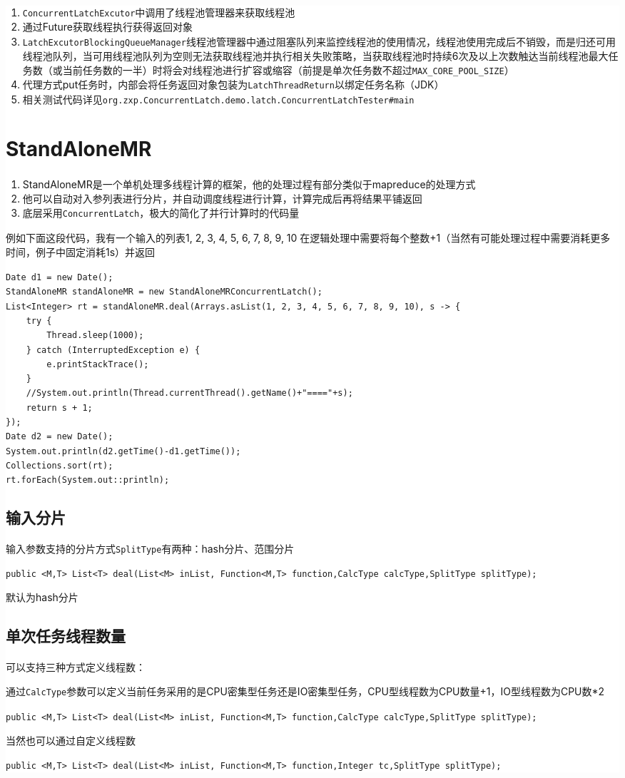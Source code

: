 1. `ConcurrentLatchExcutor`中调用了线程池管理器来获取线程池
1. 通过Future获取线程执行获得返回对象
1. `LatchExcutorBlockingQueueManager`线程池管理器中通过阻塞队列来监控线程池的使用情况，线程池使用完成后不销毁，而是归还可用线程池队列，当可用线程池队列为空则无法获取线程池并执行相关失败策略，当获取线程池时持续6次及以上次数触达当前线程池最大任务数（或当前任务数的一半）时将会对线程池进行扩容或缩容（前提是单次任务数不超过`MAX_CORE_POOL_SIZE`）
1. 代理方式put任务时，内部会将任务返回对象包装为`LatchThreadReturn`以绑定任务名称（JDK）
1. 相关测试代码详见`org.zxp.ConcurrentLatch.demo.latch.ConcurrentLatchTester#main`


# StandAloneMR
1. StandAloneMR是一个单机处理多线程计算的框架，他的处理过程有部分类似于mapreduce的处理方式
1. 他可以自动对入参列表进行分片，并自动调度线程进行计算，计算完成后再将结果平铺返回
1. 底层采用`ConcurrentLatch`，极大的简化了并行计算时的代码量

例如下面这段代码，我有一个输入的列表1, 2, 3, 4, 5, 6, 7, 8, 9, 10
在逻辑处理中需要将每个整数+1（当然有可能处理过程中需要消耗更多时间，例子中固定消耗1s）并返回
```
Date d1 = new Date();
StandAloneMR standAloneMR = new StandAloneMRConcurrentLatch();
List<Integer> rt = standAloneMR.deal(Arrays.asList(1, 2, 3, 4, 5, 6, 7, 8, 9, 10), s -> {
    try {
        Thread.sleep(1000);
    } catch (InterruptedException e) {
        e.printStackTrace();
    }
    //System.out.println(Thread.currentThread().getName()+"===="+s);
    return s + 1;
});
Date d2 = new Date();
System.out.println(d2.getTime()-d1.getTime());
Collections.sort(rt);
rt.forEach(System.out::println);
```

## 输入分片
输入参数支持的分片方式`SplitType`有两种：hash分片、范围分片
```
public <M,T> List<T> deal(List<M> inList, Function<M,T> function,CalcType calcType,SplitType splitType);
```
默认为hash分片
## 单次任务线程数量
可以支持三种方式定义线程数：

通过`CalcType`参数可以定义当前任务采用的是CPU密集型任务还是IO密集型任务，CPU型线程数为CPU数量+1，IO型线程数为CPU数*2
```
public <M,T> List<T> deal(List<M> inList, Function<M,T> function,CalcType calcType,SplitType splitType);
```
当然也可以通过自定义线程数
```
public <M,T> List<T> deal(List<M> inList, Function<M,T> function,Integer tc,SplitType splitType);
```